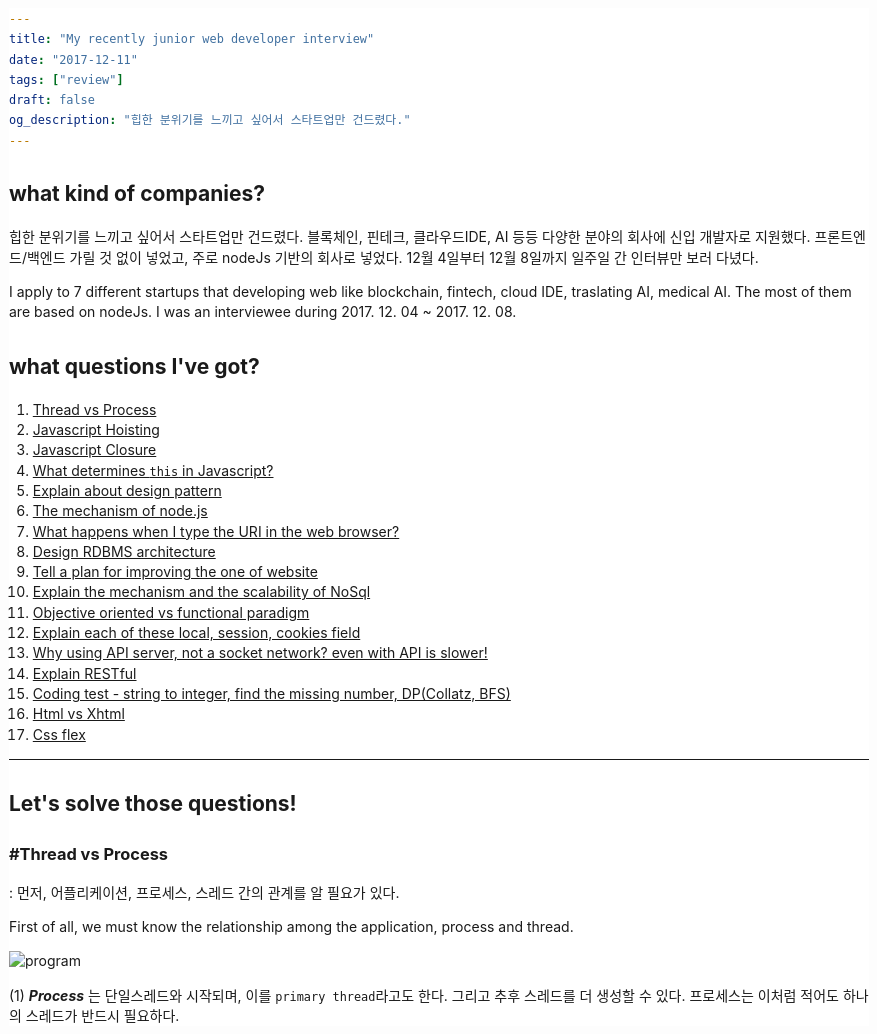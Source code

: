```yaml
---
title: "My recently junior web developer interview"
date: "2017-12-11"
tags: ["review"]
draft: false
og_description: "힙한 분위기를 느끼고 싶어서 스타트업만 건드렸다."
---
```


## what kind of companies?

힙한 분위기를 느끼고 싶어서 스타트업만 건드렸다. 블록체인, 핀테크, 클라우드IDE, AI 등등 다양한 분야의 회사에 신입 개발자로 지원했다. 프론트엔드/백엔드 가릴 것 없이 넣었고, 주로 nodeJs 기반의 회사로 넣었다. 12월 4일부터 12월 8일까지 일주일 간 인터뷰만 보러 다녔다.

I apply to 7 different startups that developing web like blockchain, fintech, cloud IDE, traslating AI, medical AI. The most of them are based on nodeJs. I was an interviewee during 2017. 12. 04 ~ 2017. 12. 08.

## what questions I've got?

1. [Thread vs Process](#thread-vs-process)
2. [Javascript Hoisting](#javascript-hoisting)
3. [Javascript Closure](#javascript-closure)
4. [What determines `this` in Javascript?](#this-in-javascript)
5. [Explain about design pattern](#design-pattern-in-javascript)
6. [The mechanism of node.js](#mechanism-of-nodejs)
7. [What happens when I type the URI in the web browser?](#)
8. [Design RDBMS architecture](#)
9. [Tell a plan for improving the one of website](#)
10. [Explain the mechanism and the scalability of NoSql](#)
11. [Objective oriented vs functional paradigm](#)
12. [Explain each of these local, session, cookies field](#)
13. [Why using API server, not a socket network? even with API is slower!](#)
14. [Explain RESTful](#)
15. [Coding test - string to integer, find the missing number, DP(Collatz, BFS)](#)
16. [Html vs Xhtml](#)
17. [Css flex](#)

<hr>

## Let's solve those questions!

### #Thread vs Process

: 먼저, 어플리케이션, 프로세스, 스레드 간의 관계를 알 필요가 있다.

First of all, we must know the relationship among the application, process and thread.

![program](http://2.bp.blogspot.com/-iztLs3xTqWU/Wi4sBc3soxI/AAAAAAAABy8/GtHdXcPMizwow61EPnRnkucGj-qzv7QZwCK4BGAYYCw/s1600/processvsthread.png)

(1) **_Process_** 는 단일스레드와 시작되며, 이를 `primary thread`라고도 한다. 그리고 추후 스레드를 더 생성할 수 있다. 프로세스는 이처럼 적어도 하나의 스레드가 반드시 필요하다.
